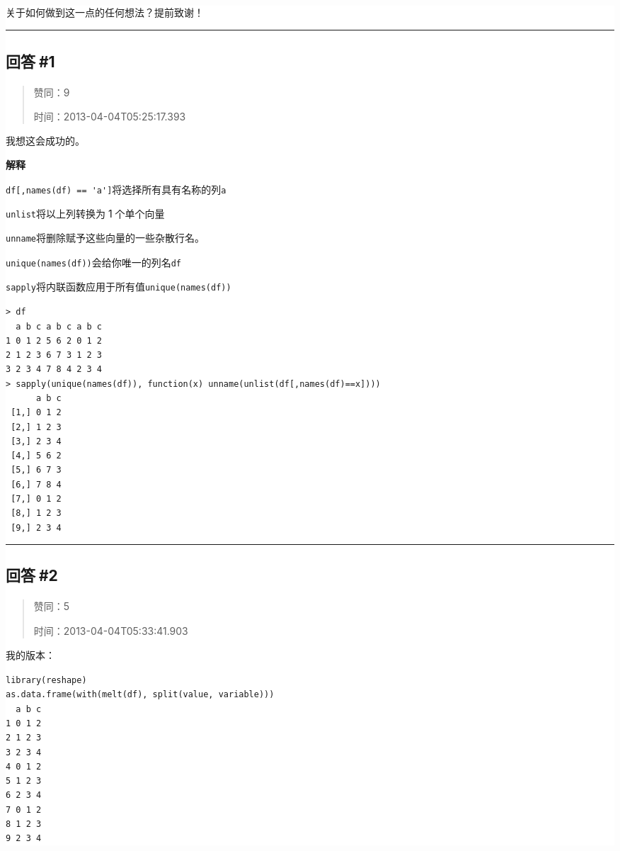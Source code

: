 关于如何做到这一点的任何想法？提前致谢！

* * *

## 回答 #1

> 赞同：9
> 
> 时间：2013-04-04T05:25:17.393

我想这会成功的。

**解释**

`df[,names(df) == 'a']`将选择所有具有名称的列`a`

`unlist`将以上列转换为 1 个单个向量

`unname`将删除赋予这些向量的一些杂散行名。

`unique(names(df))`会给你唯一的列名`df`

`sapply`将内联函数应用于所有值`unique(names(df))`

```
> df
  a b c a b c a b c
1 0 1 2 5 6 2 0 1 2
2 1 2 3 6 7 3 1 2 3
3 2 3 4 7 8 4 2 3 4
> sapply(unique(names(df)), function(x) unname(unlist(df[,names(df)==x])))
      a b c
 [1,] 0 1 2
 [2,] 1 2 3
 [3,] 2 3 4
 [4,] 5 6 2
 [5,] 6 7 3
 [6,] 7 8 4
 [7,] 0 1 2
 [8,] 1 2 3
 [9,] 2 3 4 
```

* * *

## 回答 #2

> 赞同：5
> 
> 时间：2013-04-04T05:33:41.903

我的版本：

```
library(reshape)
as.data.frame(with(melt(df), split(value, variable)))
  a b c
1 0 1 2
2 1 2 3
3 2 3 4
4 0 1 2
5 1 2 3
6 2 3 4
7 0 1 2
8 1 2 3
9 2 3 4 
```
